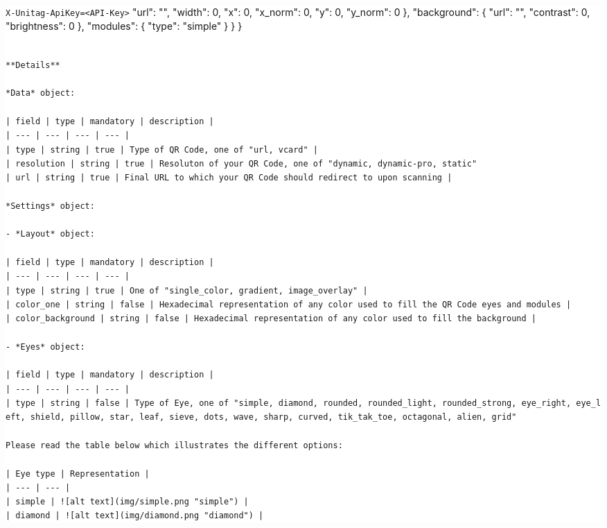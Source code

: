 ```X-Unitag-ApiKey=<API-Key>```
      "url": "",
      "width": 0,
      "x": 0,
      "x_norm": 0,
      "y": 0,
      "y_norm": 0
    },
    "background": {
      "url": "",
      "contrast": 0,
      "brightness": 0
    },
    "modules": {
      "type": "simple"
    }
  }
}
```

**Details**

*Data* object:

| field | type | mandatory | description |  
| --- | --- | --- | --- |  
| type | string | true | Type of QR Code, one of "url, vcard" |  
| resolution | string | true | Resoluton of your QR Code, one of "dynamic, dynamic-pro, static" 
| url | string | true | Final URL to which your QR Code should redirect to upon scanning |

*Settings* object:

- *Layout* object:

| field | type | mandatory | description |  
| --- | --- | --- | --- |  
| type | string | true | One of "single_color, gradient, image_overlay" |
| color_one | string | false | Hexadecimal representation of any color used to fill the QR Code eyes and modules |
| color_background | string | false | Hexadecimal representation of any color used to fill the background |

- *Eyes* object:

| field | type | mandatory | description |  
| --- | --- | --- | --- |  
| type | string | false | Type of Eye, one of "simple, diamond, rounded, rounded_light, rounded_strong, eye_right, eye_left, shield, pillow, star, leaf, sieve, dots, wave, sharp, curved, tik_tak_toe, octagonal, alien, grid"

Please read the table below which illustrates the different options:

| Eye type | Representation |
| --- | --- |
| simple | ![alt text](img/simple.png "simple") |
| diamond | ![alt text](img/diamond.png "diamond") |